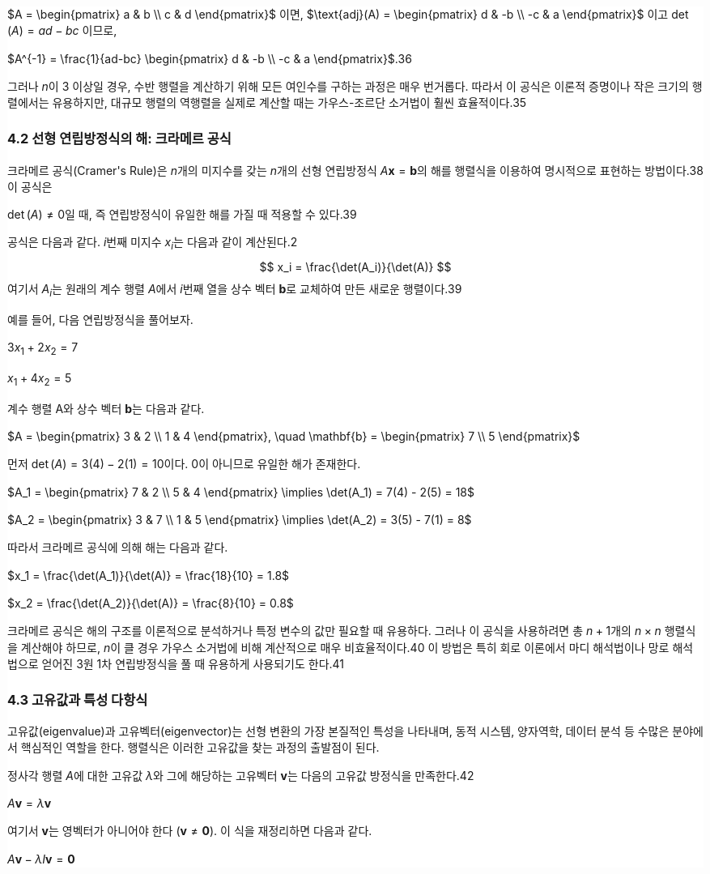 $A = \begin{pmatrix} a & b \\ c & d \end{pmatrix}$ 이면, $\text{adj}(A) = \begin{pmatrix} d & -b \\ -c & a \end{pmatrix}$ 이고 $\det(A) = ad-bc$ 이므로,

$A^{-1} = \frac{1}{ad-bc} \begin{pmatrix} d & -b \\ -c & a \end{pmatrix}$.36

그러나 $n$이 3 이상일 경우, 수반 행렬을 계산하기 위해 모든 여인수를 구하는 과정은 매우 번거롭다. 따라서 이 공식은 이론적 증명이나 작은 크기의 행렬에서는 유용하지만, 대규모 행렬의 역행렬을 실제로 계산할 때는 가우스-조르단 소거법이 훨씬 효율적이다.35

### 4.2  선형 연립방정식의 해: 크라메르 공식

크라메르 공식(Cramer's Rule)은 $n$개의 미지수를 갖는 $n$개의 선형 연립방정식 $A\mathbf{x} = \mathbf{b}$의 해를 행렬식을 이용하여 명시적으로 표현하는 방법이다.38 이 공식은 

$\det(A) \neq 0$일 때, 즉 연립방정식이 유일한 해를 가질 때 적용할 수 있다.39

공식은 다음과 같다. $i$번째 미지수 $x_i$는 다음과 같이 계산된다.2
$$
x_i = \frac{\det(A_i)}{\det(A)}
$$
여기서 $A_i$는 원래의 계수 행렬 $A$에서 $i$번째 열을 상수 벡터 $\mathbf{b}$로 교체하여 만든 새로운 행렬이다.39

예를 들어, 다음 연립방정식을 풀어보자.

$3x_1 + 2x_2 = 7$

$x_1 + 4x_2 = 5$

계수 행렬 A와 상수 벡터 $\mathbf{b}$는 다음과 같다.

$A = \begin{pmatrix} 3 & 2 \\ 1 & 4 \end{pmatrix}, \quad \mathbf{b} = \begin{pmatrix} 7 \\ 5 \end{pmatrix}$

먼저 $\det(A) = 3(4) - 2(1) = 10$이다. 0이 아니므로 유일한 해가 존재한다.

$A_1 = \begin{pmatrix} 7 & 2 \\ 5 & 4 \end{pmatrix} \implies \det(A_1) = 7(4) - 2(5) = 18$

$A_2 = \begin{pmatrix} 3 & 7 \\ 1 & 5 \end{pmatrix} \implies \det(A_2) = 3(5) - 7(1) = 8$

따라서 크라메르 공식에 의해 해는 다음과 같다.

$x_1 = \frac{\det(A_1)}{\det(A)} = \frac{18}{10} = 1.8$

$x_2 = \frac{\det(A_2)}{\det(A)} = \frac{8}{10} = 0.8$

크라메르 공식은 해의 구조를 이론적으로 분석하거나 특정 변수의 값만 필요할 때 유용하다. 그러나 이 공식을 사용하려면 총 $n+1$개의 $n \times n$ 행렬식을 계산해야 하므로, $n$이 클 경우 가우스 소거법에 비해 계산적으로 매우 비효율적이다.40 이 방법은 특히 회로 이론에서 마디 해석법이나 망로 해석법으로 얻어진 3원 1차 연립방정식을 풀 때 유용하게 사용되기도 한다.41

### 4.3  고유값과 특성 다항식

고유값(eigenvalue)과 고유벡터(eigenvector)는 선형 변환의 가장 본질적인 특성을 나타내며, 동적 시스템, 양자역학, 데이터 분석 등 수많은 분야에서 핵심적인 역할을 한다. 행렬식은 이러한 고유값을 찾는 과정의 출발점이 된다.

정사각 행렬 $A$에 대한 고유값 $\lambda$와 그에 해당하는 고유벡터 $\mathbf{v}$는 다음의 고유값 방정식을 만족한다.42

$A\mathbf{v} = \lambda\mathbf{v}$

여기서 $\mathbf{v}$는 영벡터가 아니어야 한다 ($\mathbf{v} \neq \mathbf{0}$). 이 식을 재정리하면 다음과 같다.

$A\mathbf{v} - \lambda I \mathbf{v} = \mathbf{0}$
